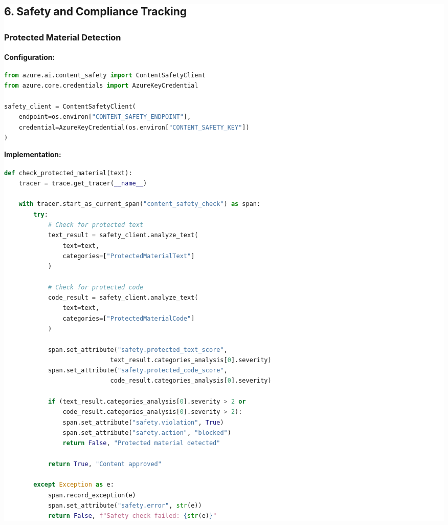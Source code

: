 
## 6. Safety and Compliance Tracking

### Protected Material Detection

**Configuration:**
```python
from azure.ai.content_safety import ContentSafetyClient
from azure.core.credentials import AzureKeyCredential

safety_client = ContentSafetyClient(
    endpoint=os.environ["CONTENT_SAFETY_ENDPOINT"],
    credential=AzureKeyCredential(os.environ["CONTENT_SAFETY_KEY"])
)
```

**Implementation:**
```python
def check_protected_material(text):
    tracer = trace.get_tracer(__name__)

    with tracer.start_as_current_span("content_safety_check") as span:
        try:
            # Check for protected text
            text_result = safety_client.analyze_text(
                text=text,
                categories=["ProtectedMaterialText"]
            )

            # Check for protected code
            code_result = safety_client.analyze_text(
                text=text,
                categories=["ProtectedMaterialCode"]
            )

            span.set_attribute("safety.protected_text_score",
                             text_result.categories_analysis[0].severity)
            span.set_attribute("safety.protected_code_score",
                             code_result.categories_analysis[0].severity)

            if (text_result.categories_analysis[0].severity > 2 or
                code_result.categories_analysis[0].severity > 2):
                span.set_attribute("safety.violation", True)
                span.set_attribute("safety.action", "blocked")
                return False, "Protected material detected"

            return True, "Content approved"

        except Exception as e:
            span.record_exception(e)
            span.set_attribute("safety.error", str(e))
            return False, f"Safety check failed: {str(e)}"
```


[^1]: [[Azure AI Agents client library for Python]]
[^2]: [[tool-usage-analytics-guru-profile]]
[^3]: [[Quickstart Agentic Retrieval - Azure AI Search]]
[^4]: [[Quickstart Agentic Retrieval - Azure AI Search 1]]
[^5]: [[Build an agentic retrieval solution - Azure AI Search]]
[^6]: [[Deep Research API with the Agents SDK  OpenAI Cookbook]]
[^7]: [[azure-mcp TROUBLESHOOTING Guide]]
[^8]: [[Azure OpenAI Responses API - Azure OpenAI]]
[^9]: [[KnowledgeAgents]]
[^10]: [[Codex with Azure OpenAI in AI Foundry Models 1]]
[^11]: [[Codex with Azure OpenAI in AI Foundry Models]]
[^12]: [[Azure AI Search Python Sample Quickstart Agentic Retrieval]]
[^13]: [[What is Azure OpenAI in Azure AI Foundry Models]]
[^14]: [[Unified Agentic Context and Prompt Framework]]